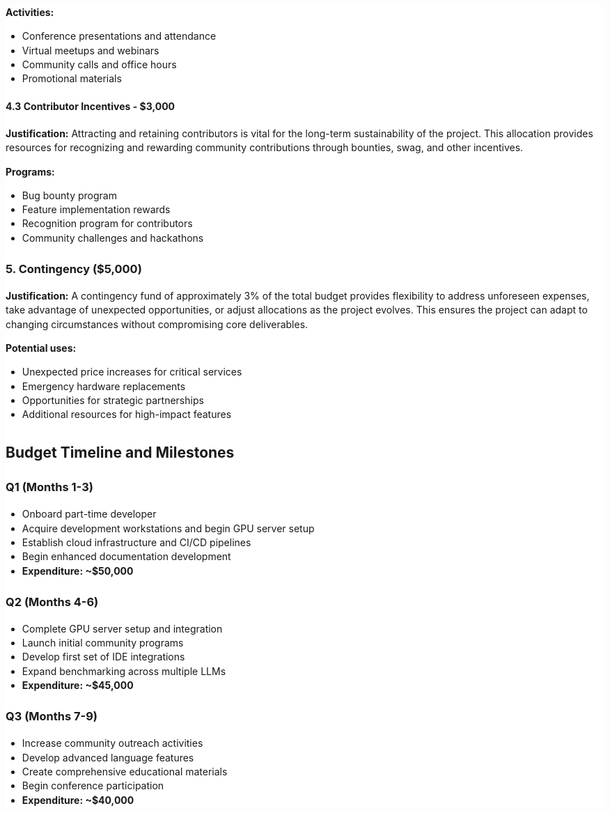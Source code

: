 **Activities:**
- Conference presentations and attendance
- Virtual meetups and webinars
- Community calls and office hours
- Promotional materials

#### 4.3 Contributor Incentives - $3,000

**Justification:** Attracting and retaining contributors is vital for the long-term sustainability of the project. This allocation provides resources for recognizing and rewarding community contributions through bounties, swag, and other incentives.

**Programs:**
- Bug bounty program
- Feature implementation rewards
- Recognition program for contributors
- Community challenges and hackathons

### 5. Contingency ($5,000)

**Justification:** A contingency fund of approximately 3% of the total budget provides flexibility to address unforeseen expenses, take advantage of unexpected opportunities, or adjust allocations as the project evolves. This ensures the project can adapt to changing circumstances without compromising core deliverables.

**Potential uses:**
- Unexpected price increases for critical services
- Emergency hardware replacements
- Opportunities for strategic partnerships
- Additional resources for high-impact features

## Budget Timeline and Milestones

### Q1 (Months 1-3)
- Onboard part-time developer
- Acquire development workstations and begin GPU server setup
- Establish cloud infrastructure and CI/CD pipelines
- Begin enhanced documentation development
- **Expenditure: ~$50,000**

### Q2 (Months 4-6)
- Complete GPU server setup and integration
- Launch initial community programs
- Develop first set of IDE integrations
- Expand benchmarking across multiple LLMs
- **Expenditure: ~$45,000**

### Q3 (Months 7-9)
- Increase community outreach activities
- Develop advanced language features
- Create comprehensive educational materials
- Begin conference participation
- **Expenditure: ~$40,000**
